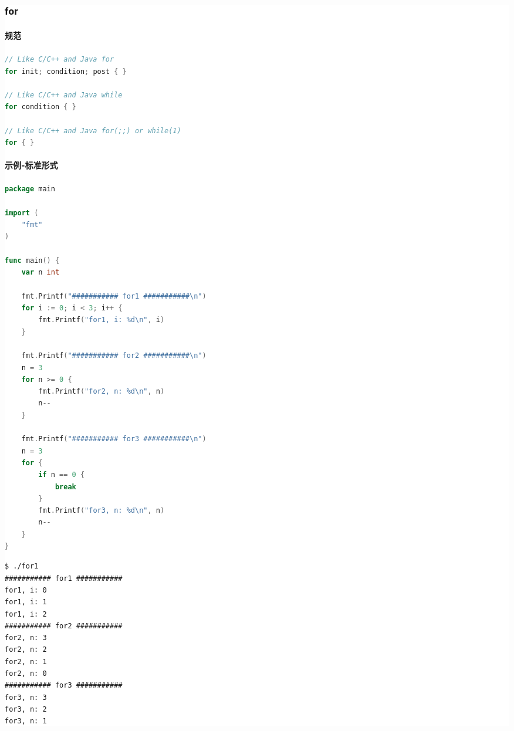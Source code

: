 ### for
#### 规范
```go
// Like C/C++ and Java for
for init; condition; post { }

// Like C/C++ and Java while
for condition { }

// Like C/C++ and Java for(;;) or while(1)
for { }
```

#### 示例-标准形式
```go
package main

import (
	"fmt"
)

func main() {
	var n int

	fmt.Printf("########### for1 ###########\n")
	for i := 0; i < 3; i++ {
		fmt.Printf("for1, i: %d\n", i)
	}

	fmt.Printf("########### for2 ###########\n")
	n = 3
	for n >= 0 {
		fmt.Printf("for2, n: %d\n", n)
		n--
	}

	fmt.Printf("########### for3 ###########\n")
	n = 3
	for {
		if n == 0 {
			break
		}
		fmt.Printf("for3, n: %d\n", n)
		n--
	}
}
```
```shell
$ ./for1
########### for1 ###########
for1, i: 0
for1, i: 1
for1, i: 2
########### for2 ###########
for2, n: 3
for2, n: 2
for2, n: 1
for2, n: 0
########### for3 ###########
for3, n: 3
for3, n: 2
for3, n: 1
```

